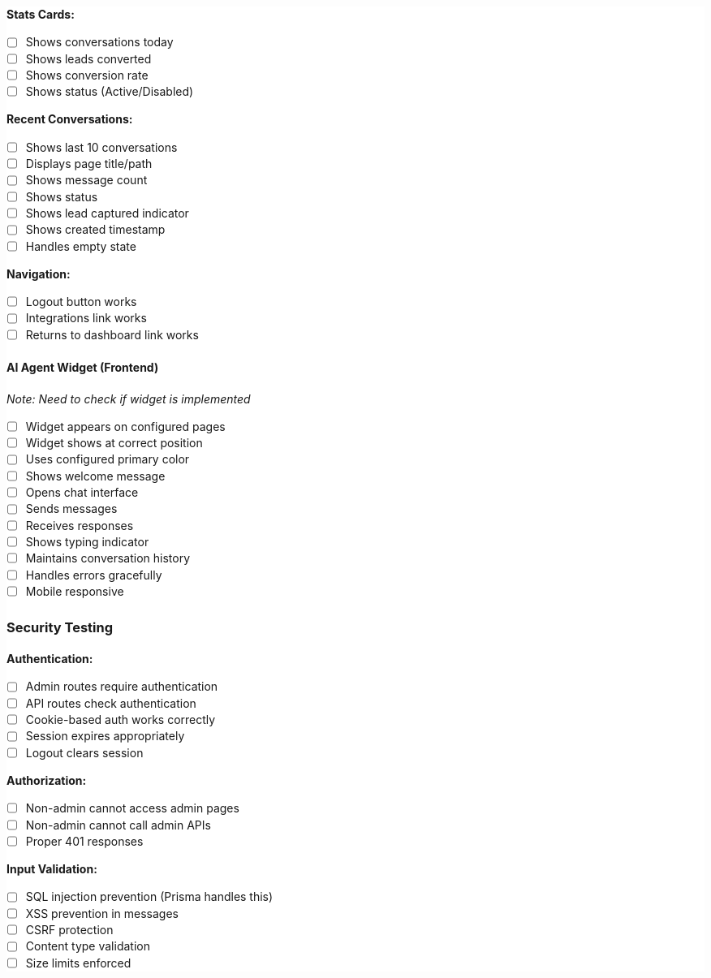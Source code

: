 **Stats Cards:**
- [ ] Shows conversations today
- [ ] Shows leads converted
- [ ] Shows conversion rate
- [ ] Shows status (Active/Disabled)

**Recent Conversations:**
- [ ] Shows last 10 conversations
- [ ] Displays page title/path
- [ ] Shows message count
- [ ] Shows status
- [ ] Shows lead captured indicator
- [ ] Shows created timestamp
- [ ] Handles empty state

**Navigation:**
- [ ] Logout button works
- [ ] Integrations link works
- [ ] Returns to dashboard link works

#### AI Agent Widget (Frontend)

*Note: Need to check if widget is implemented*
- [ ] Widget appears on configured pages
- [ ] Widget shows at correct position
- [ ] Uses configured primary color
- [ ] Shows welcome message
- [ ] Opens chat interface
- [ ] Sends messages
- [ ] Receives responses
- [ ] Shows typing indicator
- [ ] Maintains conversation history
- [ ] Handles errors gracefully
- [ ] Mobile responsive

### Security Testing

**Authentication:**
- [ ] Admin routes require authentication
- [ ] API routes check authentication
- [ ] Cookie-based auth works correctly
- [ ] Session expires appropriately
- [ ] Logout clears session

**Authorization:**
- [ ] Non-admin cannot access admin pages
- [ ] Non-admin cannot call admin APIs
- [ ] Proper 401 responses

**Input Validation:**
- [ ] SQL injection prevention (Prisma handles this)
- [ ] XSS prevention in messages
- [ ] CSRF protection
- [ ] Content type validation
- [ ] Size limits enforced
